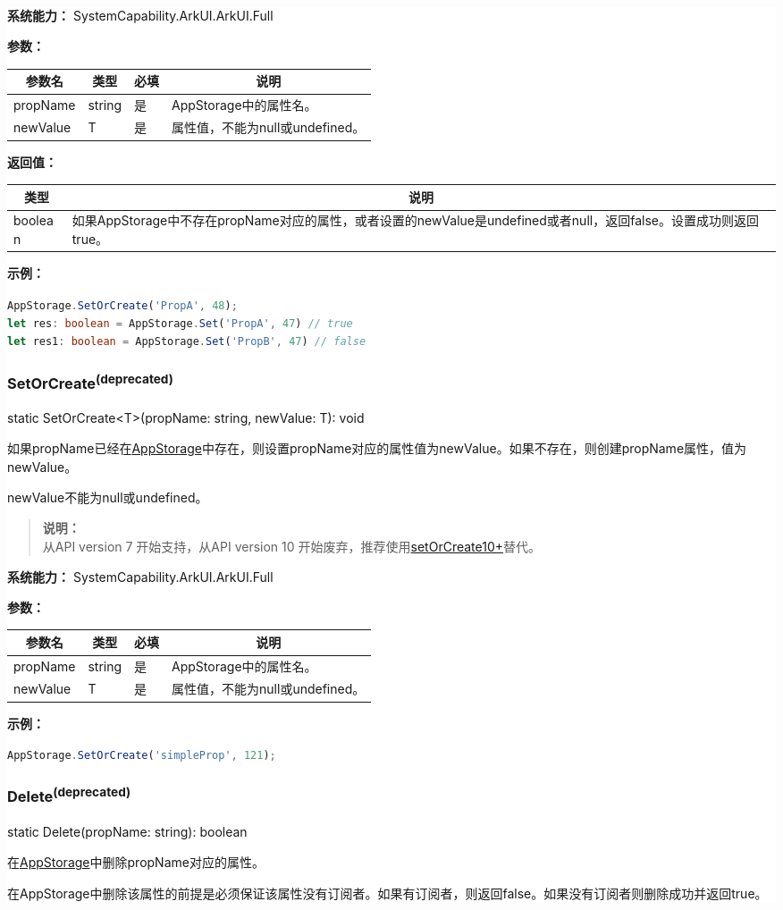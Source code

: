 **系统能力：** SystemCapability.ArkUI.ArkUI.Full

**参数：**

| 参数名   | 类型   | 必填 | 说明                        |
| -------- | ------ | ---- | ------------------------------- |
| propName | string | 是   | AppStorage中的属性名。          |
| newValue | T      | 是   | 属性值，不能为null或undefined。 |

**返回值：**

| 类型    | 说明                                                         |
| ------- | ------------------------------------------------------------ |
| boolean | 如果AppStorage中不存在propName对应的属性，或者设置的newValue是undefined或者null，返回false。设置成功则返回true。 |

**示例：**
```ts
AppStorage.SetOrCreate('PropA', 48);
let res: boolean = AppStorage.Set('PropA', 47) // true
let res1: boolean = AppStorage.Set('PropB', 47) // false
```

### SetOrCreate<sup>(deprecated)</sup>

static SetOrCreate&lt;T&gt;(propName: string, newValue: T): void

如果propName已经在[AppStorage](../../../ui/state-management/arkts-appstorage.md)中存在，则设置propName对应的属性值为newValue。如果不存在，则创建propName属性，值为newValue。

newValue不能为null或undefined。

> **说明：**<br/>
> 从API version 7 开始支持，从API version 10 开始废弃，推荐使用[setOrCreate10+](#setorcreate10)替代。

**系统能力：** SystemCapability.ArkUI.ArkUI.Full

**参数：**

| 参数名   | 类型   | 必填 | 说明                        |
| -------- | ------ | ---- | ------------------------------- |
| propName | string | 是   | AppStorage中的属性名。          |
| newValue | T      | 是   | 属性值，不能为null或undefined。 |

**示例：**
```ts
AppStorage.SetOrCreate('simpleProp', 121);
```

### Delete<sup>(deprecated)</sup>

static Delete(propName: string): boolean

在[AppStorage](../../../ui/state-management/arkts-appstorage.md)中删除propName对应的属性。

在AppStorage中删除该属性的前提是必须保证该属性没有订阅者。如果有订阅者，则返回false。如果没有订阅者则删除成功并返回true。
